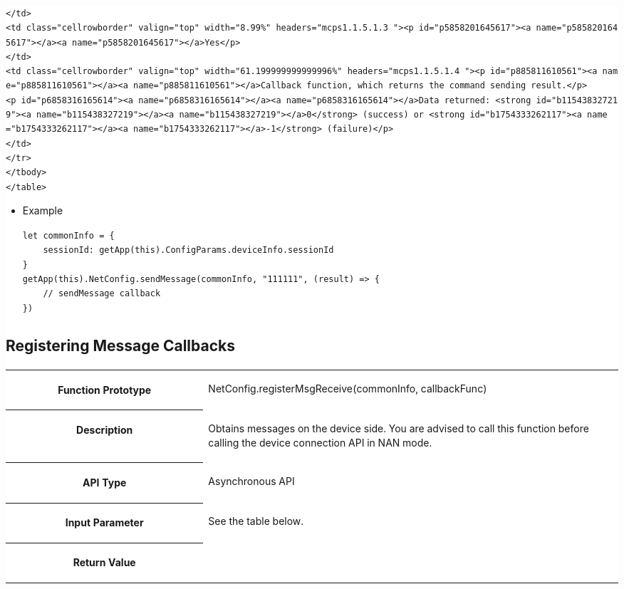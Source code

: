     </td>
    <td class="cellrowborder" valign="top" width="8.99%" headers="mcps1.1.5.1.3 "><p id="p5858201645617"><a name="p5858201645617"></a><a name="p5858201645617"></a>Yes</p>
    </td>
    <td class="cellrowborder" valign="top" width="61.199999999999996%" headers="mcps1.1.5.1.4 "><p id="p885811610561"><a name="p885811610561"></a><a name="p885811610561"></a>Callback function, which returns the command sending result.</p>
    <p id="p6858316165614"><a name="p6858316165614"></a><a name="p6858316165614"></a>Data returned: <strong id="b115438327219"><a name="b115438327219"></a><a name="b115438327219"></a>0</strong> (success) or <strong id="b1754333262117"><a name="b1754333262117"></a><a name="b1754333262117"></a>-1</strong> (failure)</p>
    </td>
    </tr>
    </tbody>
    </table>

-   Example

    ```
    let commonInfo = {
    	sessionId: getApp(this).ConfigParams.deviceInfo.sessionId
    }
    getApp(this).NetConfig.sendMessage(commonInfo, "111111", (result) => {
    	// sendMessage callback
    })
    ```


## Registering Message Callbacks<a name="section7232650195315"></a>

<a name="table38194613569"></a>
<table><tbody><tr id="row0371246105618"><th class="firstcol" valign="top" width="32.25%" id="mcps1.1.3.1.1"><p id="p113784655612"><a name="p113784655612"></a><a name="p113784655612"></a>Function Prototype</p>
</th>
<td class="cellrowborder" valign="top" width="67.75%" headers="mcps1.1.3.1.1 "><p id="p33748588181"><a name="p33748588181"></a><a name="p33748588181"></a>NetConfig.registerMsgReceive(commonInfo, callbackFunc)</p>
</td>
</tr>
<tr id="row1937646205610"><th class="firstcol" valign="top" width="32.25%" id="mcps1.1.3.2.1"><p id="p1937144617568"><a name="p1937144617568"></a><a name="p1937144617568"></a>Description</p>
</th>
<td class="cellrowborder" valign="top" width="67.75%" headers="mcps1.1.3.2.1 "><p id="p1737184612564"><a name="p1737184612564"></a><a name="p1737184612564"></a>Obtains messages on the device side. You are advised to call this function before calling the device connection API in NAN mode.</p>
</td>
</tr>
<tr id="row237446185610"><th class="firstcol" valign="top" width="32.25%" id="mcps1.1.3.3.1"><p id="p5371046105617"><a name="p5371046105617"></a><a name="p5371046105617"></a>API Type</p>
</th>
<td class="cellrowborder" valign="top" width="67.75%" headers="mcps1.1.3.3.1 "><p id="p237164615616"><a name="p237164615616"></a><a name="p237164615616"></a>Asynchronous API</p>
</td>
</tr>
<tr id="row163784695613"><th class="firstcol" valign="top" width="32.25%" id="mcps1.1.3.4.1"><p id="p163717468566"><a name="p163717468566"></a><a name="p163717468566"></a>Input Parameter</p>
</th>
<td class="cellrowborder" valign="top" width="67.75%" headers="mcps1.1.3.4.1 "><p id="p19371546175612"><a name="p19371546175612"></a><a name="p19371546175612"></a>See the table below.</p>
</td>
</tr>
<tr id="row73784665619"><th class="firstcol" valign="top" width="32.25%" id="mcps1.1.3.5.1"><p id="p17381346185612"><a name="p17381346185612"></a><a name="p17381346185612"></a>Return Value</p>